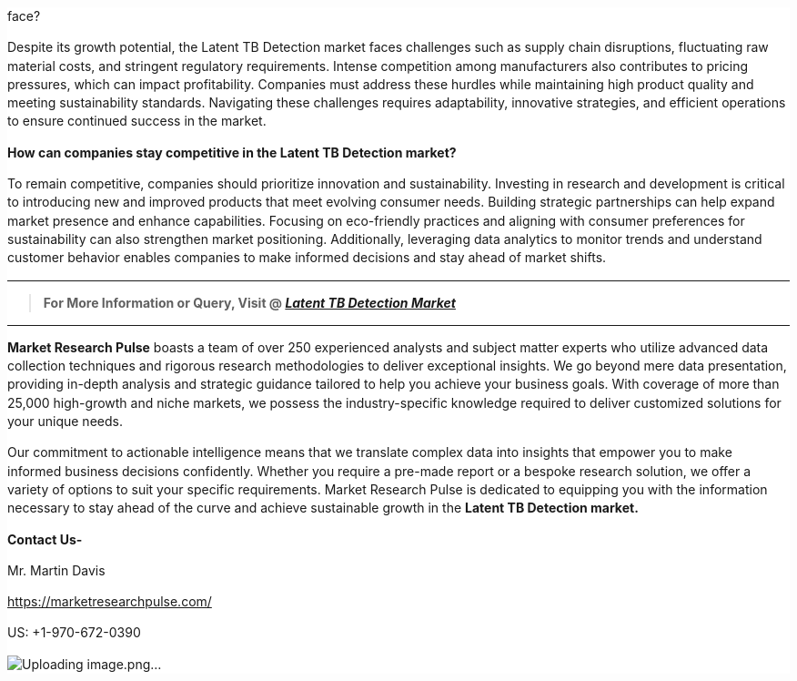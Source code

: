 face?</strong></p><p>Despite its growth potential, the Latent TB Detection market faces challenges such as supply chain disruptions, fluctuating raw material costs, and stringent regulatory requirements. Intense competition among manufacturers also contributes to pricing pressures, which can impact profitability. Companies must address these hurdles while maintaining high product quality and meeting sustainability standards. Navigating these challenges requires adaptability, innovative strategies, and efficient operations to ensure continued success in the market.</p><p><strong>How can companies stay competitive in the Latent TB Detection market?</strong></p><p>To remain competitive, companies should prioritize innovation and sustainability. Investing in research and development is critical to introducing new and improved products that meet evolving consumer needs. Building strategic partnerships can help expand market presence and enhance capabilities. Focusing on eco-friendly practices and aligning with consumer preferences for sustainability can also strengthen market positioning. Additionally, leveraging data analytics to monitor trends and understand customer behavior enables companies to make informed decisions and stay ahead of market shifts.</p><hr /><blockquote><p><strong>For More Information or Query, Visit @&nbsp;<em><a href="https://marketresearchpulse.com/report/147464/latent-tb-detection-market?utm_source=Linkedin&utm_medium=021">Latent TB Detection Market</a></em></strong></p></blockquote><hr /><p><strong>Market Research Pulse</strong> boasts a team of over 250 experienced analysts and subject matter experts who utilize advanced data collection techniques and rigorous research methodologies to deliver exceptional insights. We go beyond mere data presentation, providing in-depth analysis and strategic guidance tailored to help you achieve your business goals. With coverage of more than 25,000 high-growth and niche markets, we possess the industry-specific knowledge required to deliver customized solutions for your unique needs.</p><p>Our commitment to actionable intelligence means that we translate complex data into insights that empower you to make informed business decisions confidently. Whether you require a pre-made report or a bespoke research solution, we offer a variety of options to suit your specific requirements. Market Research Pulse is dedicated to equipping you with the information necessary to stay ahead of the curve and achieve sustainable growth in the <strong>Latent TB Detection market.</strong></p><p><strong>Contact Us-</strong></p><p>Mr. Martin Davis</p><p>https://marketresearchpulse.com/</p><p>US: +1-970-672-0390</p>
![Uploading image.png…]()
